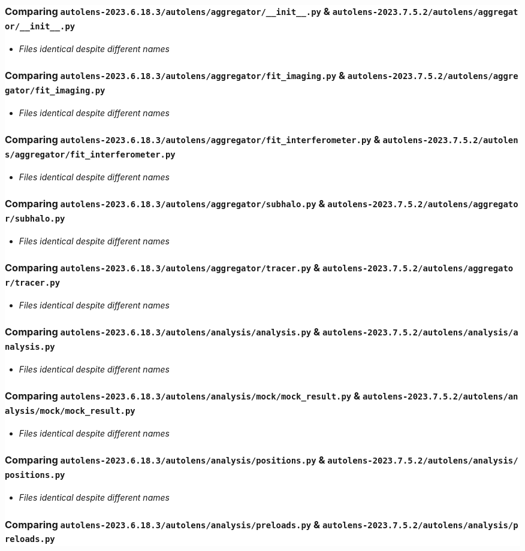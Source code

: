 ### Comparing `autolens-2023.6.18.3/autolens/aggregator/__init__.py` & `autolens-2023.7.5.2/autolens/aggregator/__init__.py`

 * *Files identical despite different names*

### Comparing `autolens-2023.6.18.3/autolens/aggregator/fit_imaging.py` & `autolens-2023.7.5.2/autolens/aggregator/fit_imaging.py`

 * *Files identical despite different names*

### Comparing `autolens-2023.6.18.3/autolens/aggregator/fit_interferometer.py` & `autolens-2023.7.5.2/autolens/aggregator/fit_interferometer.py`

 * *Files identical despite different names*

### Comparing `autolens-2023.6.18.3/autolens/aggregator/subhalo.py` & `autolens-2023.7.5.2/autolens/aggregator/subhalo.py`

 * *Files identical despite different names*

### Comparing `autolens-2023.6.18.3/autolens/aggregator/tracer.py` & `autolens-2023.7.5.2/autolens/aggregator/tracer.py`

 * *Files identical despite different names*

### Comparing `autolens-2023.6.18.3/autolens/analysis/analysis.py` & `autolens-2023.7.5.2/autolens/analysis/analysis.py`

 * *Files identical despite different names*

### Comparing `autolens-2023.6.18.3/autolens/analysis/mock/mock_result.py` & `autolens-2023.7.5.2/autolens/analysis/mock/mock_result.py`

 * *Files identical despite different names*

### Comparing `autolens-2023.6.18.3/autolens/analysis/positions.py` & `autolens-2023.7.5.2/autolens/analysis/positions.py`

 * *Files identical despite different names*

### Comparing `autolens-2023.6.18.3/autolens/analysis/preloads.py` & `autolens-2023.7.5.2/autolens/analysis/preloads.py`
